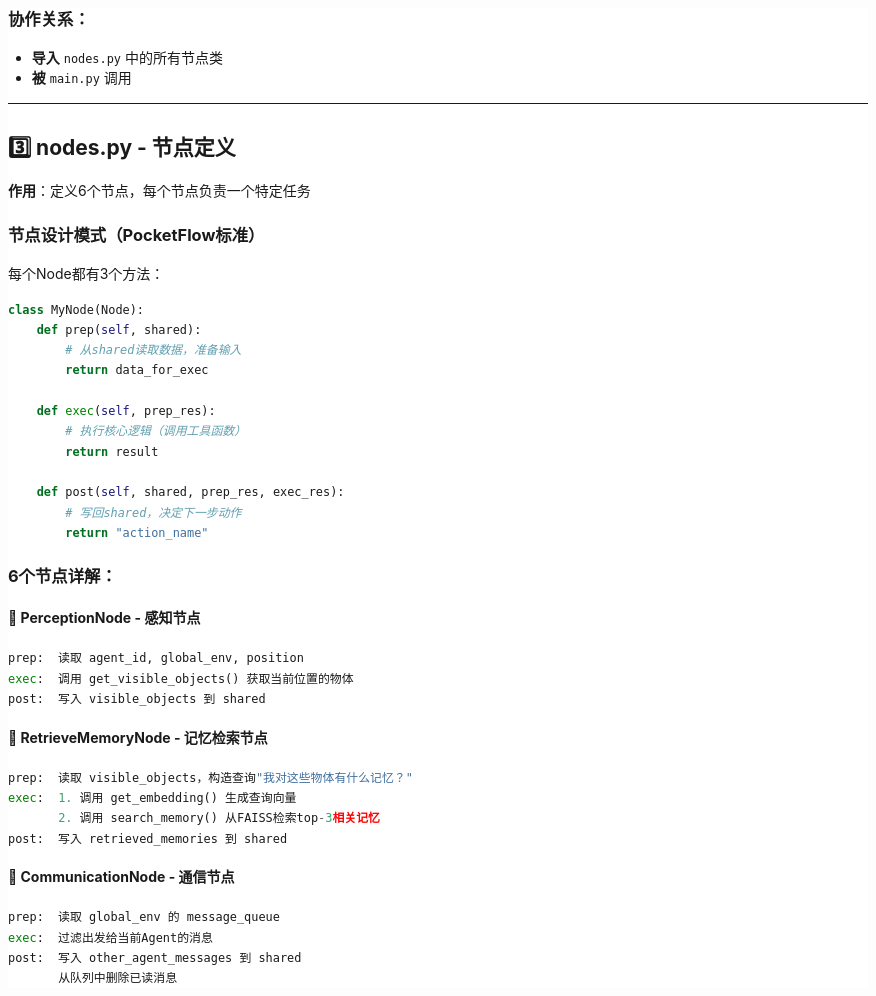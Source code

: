 ### 协作关系：
- **导入** `nodes.py` 中的所有节点类
- **被** `main.py` 调用

---

## 3️⃣ nodes.py - 节点定义

**作用**：定义6个节点，每个节点负责一个特定任务

### 节点设计模式（PocketFlow标准）

每个Node都有3个方法：
```python
class MyNode(Node):
    def prep(self, shared):
        # 从shared读取数据，准备输入
        return data_for_exec
    
    def exec(self, prep_res):
        # 执行核心逻辑（调用工具函数）
        return result
    
    def post(self, shared, prep_res, exec_res):
        # 写回shared，决定下一步动作
        return "action_name"
```

### 6个节点详解：

#### 📍 PerceptionNode - 感知节点
```python
prep:  读取 agent_id, global_env, position
exec:  调用 get_visible_objects() 获取当前位置的物体
post:  写入 visible_objects 到 shared
```

#### 🧠 RetrieveMemoryNode - 记忆检索节点
```python
prep:  读取 visible_objects，构造查询"我对这些物体有什么记忆？"
exec:  1. 调用 get_embedding() 生成查询向量
       2. 调用 search_memory() 从FAISS检索top-3相关记忆
post:  写入 retrieved_memories 到 shared
```

#### 📨 CommunicationNode - 通信节点
```python
prep:  读取 global_env 的 message_queue
exec:  过滤出发给当前Agent的消息
post:  写入 other_agent_messages 到 shared
       从队列中删除已读消息
```

